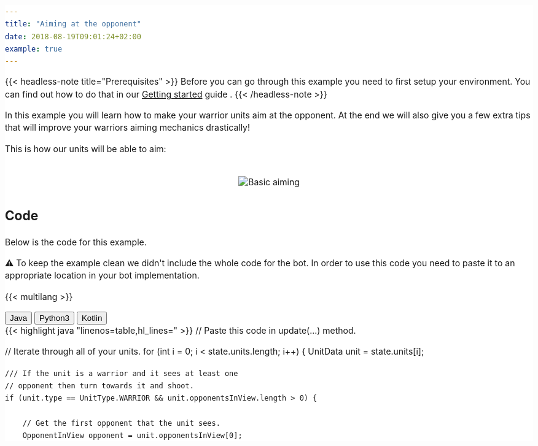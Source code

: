 ```yaml
---
title: "Aiming at the opponent"
date: 2018-08-19T09:01:24+02:00
example: true
---
```


{{< headless-note title="Prerequisites" >}}
Before you can go through this example you need to first setup your environment. 
You can find out how to do that in our [Getting started](/getting-started) guide .
{{< /headless-note >}}

In this example you will learn how to make your warrior units aim at the opponent. 
At the end we will also give you a few extra tips that will improve your warriors aiming mechanics drastically!

This is how our units will be able to aim:

<br>
 <div style="text-align:center"><img src="/static/examples/gifs/basic-aiming.gif" alt="Basic aiming" width="60%"/></div>

## Code

Below is the code for this example. 

⚠️ To keep the example clean we didn't include the whole code for the bot. 
In order to use this code you need to paste it to an appropriate location in your bot implementation. 

{{< multilang >}}

<div class="tab">
    <button class="tablinks tc1 active" onclick="changeLanguage(event, 'Java', 'tc1', 'cc1')">Java</button>
    <button class="tablinks tc1" onclick="changeLanguage(event, 'Python3', 'tc1', 'cc1')">Python3</button>
    <button class="tablinks tc1" onclick="changeLanguage(event, 'Kotlin', 'tc1', 'cc1')">Kotlin</button>
</div>

<div id="Java" class="tabcontent cc1" style="display: block;">
{{< highlight java "linenos=table,hl_lines=" >}}
// Paste this code in update(...) method.

// Iterate through all of your units.
for (int i = 0; i < state.units.length; i++) {
    UnitData unit = state.units[i];

    /// If the unit is a warrior and it sees at least one 
    // opponent then turn towards it and shoot.
    if (unit.type == UnitType.WARRIOR && unit.opponentsInView.length > 0) {

        // Get the first opponent that the unit sees.
        OpponentInView opponent = unit.opponentsInView[0];
